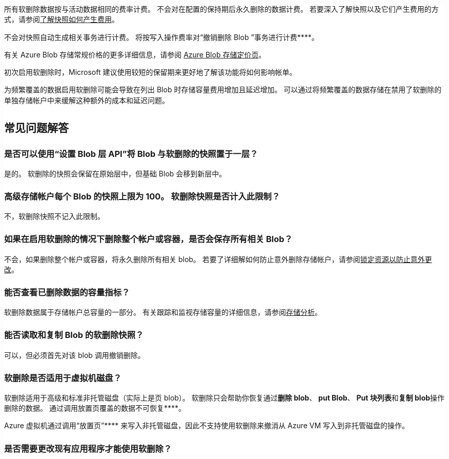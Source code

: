 所有软删除数据按与活动数据相同的费率计费。 不会对在配置的保持期后永久删除的数据计费。 若要深入了解快照以及它们产生费用的方式，请参阅[了解快照如何产生费用](storage-blob-snapshots.md)。

不会对快照自动生成相关事务进行计费。 将按写入操作费率对“撤销删除 Blob ”事务进行计费****。

有关 Azure Blob 存储常规价格的更多详细信息，请参阅 [Azure Blob 存储定价页](https://azure.microsoft.com/pricing/details/storage/blobs/)。

初次启用软删除时，Microsoft 建议使用较短的保留期来更好地了解该功能将如何影响帐单。

为频繁覆盖的数据启用软删除可能会导致在列出 Blob 时存储容量费用增加且延迟增加。 可以通过将频繁覆盖的数据存储在禁用了软删除的单独存储帐户中来缓解这种额外的成本和延迟问题。

## <a name="faq"></a>常见问题解答

### <a name="can-i-use-the-set-blob-tier-api-to-tier-blobs-with-soft-deleted-snapshots"></a>是否可以使用“设置 Blob 层 API”将 Blob 与软删除的快照置于一层？

是的。 软删除的快照会保留在原始层中，但基础 Blob 会移到新层中。

### <a name="premium-storage-accounts-have-a-per-blob-snapshot-limit-of-100-do-soft-deleted-snapshots-count-toward-this-limit"></a>高级存储帐户每个 Blob 的快照上限为 100。 软删除快照是否计入此限制？

不，软删除快照不记入此限制。

### <a name="if-i-delete-an-entire-account-or-container-with-soft-delete-turned-on-will-all-associated-blobs-be-saved"></a>如果在启用软删除的情况下删除整个帐户或容器，是否会保存所有相关 Blob？

不会，如果删除整个帐户或容器，将永久删除所有相关 blob。 若要了详细解如何防止意外删除存储帐户，请参阅[锁定资源以防止意外更改](../../azure-resource-manager/management/lock-resources.md)。

### <a name="can-i-view-capacity-metrics-for-deleted-data"></a>能否查看已删除数据的容量指标？

软删除数据属于存储帐户总容量的一部分。 有关跟踪和监视存储容量的详细信息，请参阅[存储分析](../common/storage-analytics.md)。

### <a name="can-i-read-and-copy-out-soft-deleted-snapshots-of-my-blob"></a>能否读取和复制 Blob 的软删除快照？  

可以，但必须首先对该 blob 调用撤销删除。

### <a name="is-soft-delete-available-for-virtual-machine-disks"></a>软删除是否适用于虚拟机磁盘？  

软删除适用于高级和标准非托管磁盘（实际上是页 blob）。 软删除只会帮助你恢复通过**删除 blob**、 **put Blob**、 **Put 块列表**和**复制 blob**操作删除的数据。 通过调用放置页覆盖的数据不可恢复****。

Azure 虚拟机通过调用“放置页”**** 来写入非托管磁盘，因此不支持使用软删除来撤消从 Azure VM 写入到非托管磁盘的操作。

### <a name="do-i-need-to-change-my-existing-applications-to-use-soft-delete"></a>是否需要更改现有应用程序才能使用软删除？
